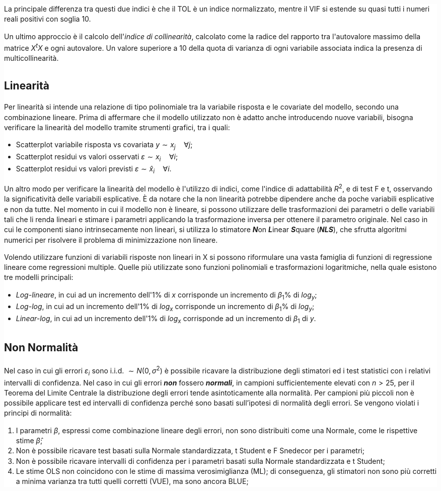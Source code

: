 La principale differenza tra questi due indici è che il TOL è un indice normalizzato, mentre il VIF si estende su quasi tutti i numeri reali positivi con soglia 10.

Un ultimo approccio è il calcolo dell'*indice di collinearità*, calcolato come la radice del rapporto tra l'autovalore massimo della matrice $X^t X$ e ogni autovalore.
Un valore superiore a 10 della quota di varianza di ogni variabile associata indica la presenza di multicollinearità.

## Linearità
Per linearità si intende una relazione di tipo polinomiale tra la variabile risposta e le covariate del modello, secondo una combinazione lineare.
Prima di affermare che il modello utilizzato non è adatto anche introducendo nuove variabili, bisogna verificare la linearità del modello tramite strumenti grafici, tra i quali:

* Scatterplot variabile risposta vs covariata $y \sim x_j \quad \forall j$;
* Scatterplot residui vs valori osservati $\varepsilon \sim x_i \quad \forall i$;
* Scatterplot residui vs valori previsti $\varepsilon \sim \hat x_i \quad \forall i$.

Un altro modo per verificare la linearità del modello è l'utilizzo di indici, come l'indice di adattabilità $R^2$, e di test F e t, osservando la significatività delle variabili esplicative.
È da notare che la non linearità potrebbe dipendere anche da poche variabili esplicative e non da tutte.
Nel momento in cui il modello non è lineare, si possono utilizzare delle trasformazioni dei parametri o delle variabili tali che li renda lineari e stimare i parametri applicando la trasformazione inversa per ottenere il parametro originale.
Nel caso in cui le componenti siano intrinsecamente non lineari, si utilizza lo stimatore ***N***on ***L***inear ***S***quare (***NLS***), che sfrutta algoritmi numerici per risolvere il problema di minimizzazione non lineare.

Volendo utilizzare funzioni di variabili risposte non lineari in X si possono riformulare una vasta famiglia di funzioni di regressione lineare come regressioni multiple.
Quelle più utilizzate sono funzioni polinomiali e trasformazioni logaritmiche, nella quale esistono tre modelli principali:

* *Log-lineare*, in cui ad un incremento dell'1% di $x$ corrisponde un incremento di $\beta_1$% di $log_y$;
* *Log-log*, in cui ad un incremento dell'1% di $log_x$ corrisponde un incremento di $\beta_1$% di $log_y$;
* *Linear-log*, in cui ad un incremento dell'1% di $log_x$ corrisponde ad un incremento di $\beta_1$ di $y$.

## Non Normalità
Nel caso in cui gli errori $\varepsilon_i$ sono i.i.d. $\sim N(0, \sigma^2)$ è possibile ricavare la distribuzione degli stimatori ed i test statistici con i relativi intervalli di confidenza.
Nel caso in cui gli errori ***non*** fossero ***normali***, in campioni sufficientemente elevati con $n > 25$, per il Teorema del Limite Centrale la distribuzione degli errori tende asintoticamente alla normalità.
Per campioni più piccoli non è possibile applicare test ed intervalli di confidenza perché sono basati sull’ipotesi di normalità degli errori.
Se vengono violati i principi di normalità:

1. I parametri $\beta$, espressi come combinazione lineare degli errori, non sono distribuiti come una Normale, come le rispettive stime $\hat \beta$;
2. Non è possibile ricavare test basati sulla Normale standardizzata, t Student e F Snedecor per i parametri;
3. Non è possibile ricavare intervalli di confidenza per i parametri basati sulla Normale standardizzata e t Student;
4. Le stime OLS non coincidono con le stime di massima verosimiglianza (ML); di conseguenza, gli stimatori non sono più corretti a minima varianza tra tutti quelli corretti (VUE), ma sono ancora BLUE;
